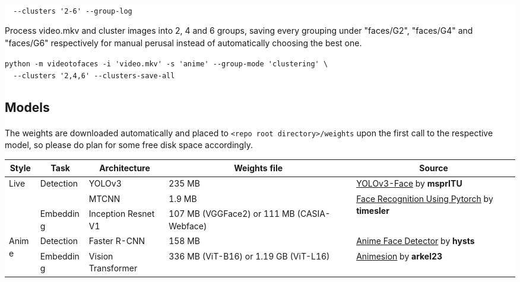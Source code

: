 ```
  --clusters '2-6' --group-log
```
Process video.mkv and cluster images into 2, 4 and 6 groups, saving every grouping under "faces/G2", "faces/G4" and "faces/G6" respectively for manual perusal instead of automatically choosing the best one.
```
python -m videotofaces -i 'video.mkv' -s 'anime' --group-mode 'clustering' \
  --clusters '2,4,6' --clusters-save-all
```

## Models
The weights are downloaded automatically and placed to `<repo root directory>/weights` upon the first call to the respective model, so please do plan for some free disk space accordingly.

<table>
	<thead>
        <tr>
		    <th>Style</th>
            <th>Task</th>
            <th>Architecture</th>
			<th>Weights file</th>
			<th>Source</th>
        </tr>
    </thead>
    <tbody>
		<tr>
			<td rowspan="3">Live</td>
            <td rowspan="2">Detection</td>
			<td>YOLOv3</td>
			<td>235 MB</td>
			<td><a href="https://github.com/msprITU/YOLOv3-Face">YOLOv3-Face</a> by <strong>msprITU</strong></td>
		</tr>
        <tr>
            <td>MTCNN</td>
			<td>1.9 MB</td>
			<td rowspan="2"><a href="https://github.com/timesler/facenet-pytorch">Face Recognition Using Pytorch</a> by <strong>timesler</strong></td>
        </tr>
        <tr>
            <td>Embedding</td>
			<td>Inception Resnet V1</td>
			<td>107 MB (VGGFace2) or 111 MB (CASIA-Webface)</td>
        </tr>
        <tr>
            <td rowspan=2>Anime</td>
            <td>Detection</td>
			<td>Faster R-CNN</td>
			<td>158 MB</td>
			<td><a href="https://github.com/hysts/anime-face-detector">Anime Face Detector</a> by <strong>hysts</strong></td>
        </tr>
        <tr>
            <td>Embedding</td>
			<td>Vision Transformer</td>
			<td>336 MB (ViT-B16) or 1.19 GB (ViT-L16)</td>
			<td><a href="https://github.com/arkel23/animesion">Animesion</a> by <strong>arkel23</strong></td>
        </tr>
    </tbody>
</table>
